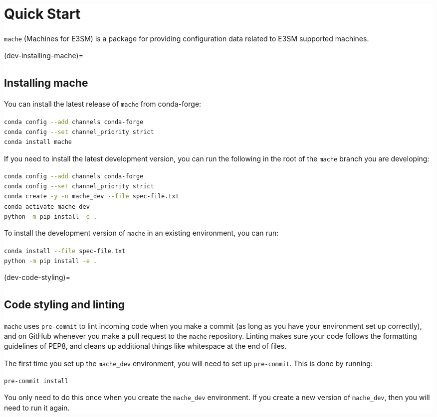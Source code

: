 # Quick Start

`mache` (Machines for E3SM) is a package for providing configuration data 
related to E3SM supported machines.

(dev-installing-mache)=

## Installing mache

You can install the latest release of `mache` from conda-forge:

```bash
conda config --add channels conda-forge
conda config --set channel_priority strict
conda install mache
```

If you need to install the latest development version, you can run the
following in the root of the `mache` branch you are developing:

```bash
conda config --add channels conda-forge
conda config --set channel_priority strict
conda create -y -n mache_dev --file spec-file.txt
conda activate mache_dev
python -m pip install -e .
```

To install the development version of `mache` in an existing
environment, you can run:

```bash
conda install --file spec-file.txt
python -m pip install -e .
```

(dev-code-styling)=

## Code styling and linting

`mache` uses `pre-commit` to lint incoming code when you make a commit (as 
long as you have your environment set up correctly), and on GitHub whenever you
make a pull request to the `mache` repository. Linting makes sure your code 
follows the formatting guidelines of PEP8, and cleans up additional things like
whitespace at the end of files.

The first time you set up the `mache_dev` environment, you will need to set up 
`pre-commit`. This is done by running:

```bash
pre-commit install
```

You only need to do this once when you create the `mache_dev` environment. If 
you create a new version of `mache_dev`, then you will need to run it again.

